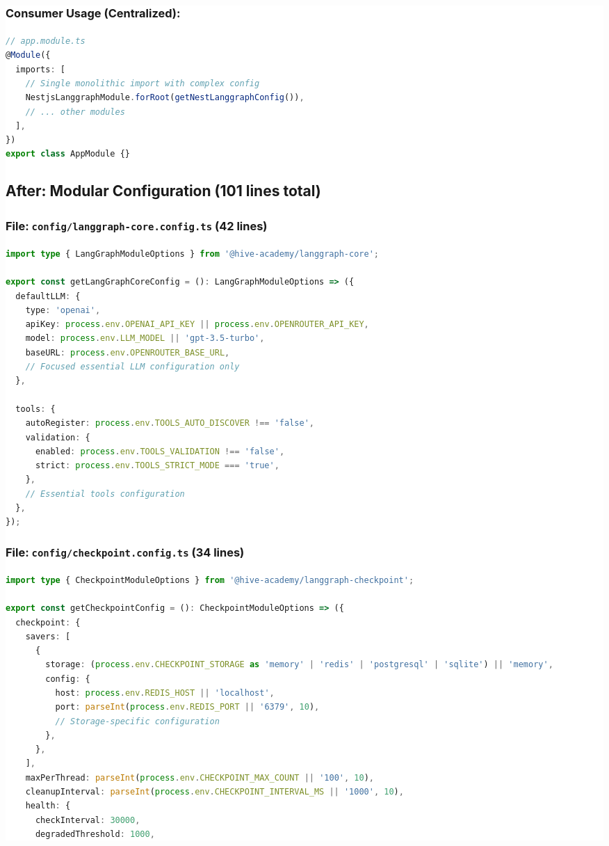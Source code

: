 ### Consumer Usage (Centralized):

```typescript
// app.module.ts
@Module({
  imports: [
    // Single monolithic import with complex config
    NestjsLanggraphModule.forRoot(getNestLanggraphConfig()),
    // ... other modules
  ],
})
export class AppModule {}
```

## After: Modular Configuration (101 lines total)

### File: `config/langgraph-core.config.ts` (42 lines)

```typescript
import type { LangGraphModuleOptions } from '@hive-academy/langgraph-core';

export const getLangGraphCoreConfig = (): LangGraphModuleOptions => ({
  defaultLLM: {
    type: 'openai',
    apiKey: process.env.OPENAI_API_KEY || process.env.OPENROUTER_API_KEY,
    model: process.env.LLM_MODEL || 'gpt-3.5-turbo',
    baseURL: process.env.OPENROUTER_BASE_URL,
    // Focused essential LLM configuration only
  },

  tools: {
    autoRegister: process.env.TOOLS_AUTO_DISCOVER !== 'false',
    validation: {
      enabled: process.env.TOOLS_VALIDATION !== 'false',
      strict: process.env.TOOLS_STRICT_MODE === 'true',
    },
    // Essential tools configuration
  },
});
```

### File: `config/checkpoint.config.ts` (34 lines)

```typescript
import type { CheckpointModuleOptions } from '@hive-academy/langgraph-checkpoint';

export const getCheckpointConfig = (): CheckpointModuleOptions => ({
  checkpoint: {
    savers: [
      {
        storage: (process.env.CHECKPOINT_STORAGE as 'memory' | 'redis' | 'postgresql' | 'sqlite') || 'memory',
        config: {
          host: process.env.REDIS_HOST || 'localhost',
          port: parseInt(process.env.REDIS_PORT || '6379', 10),
          // Storage-specific configuration
        },
      },
    ],
    maxPerThread: parseInt(process.env.CHECKPOINT_MAX_COUNT || '100', 10),
    cleanupInterval: parseInt(process.env.CHECKPOINT_INTERVAL_MS || '1000', 10),
    health: {
      checkInterval: 30000,
      degradedThreshold: 1000,
```